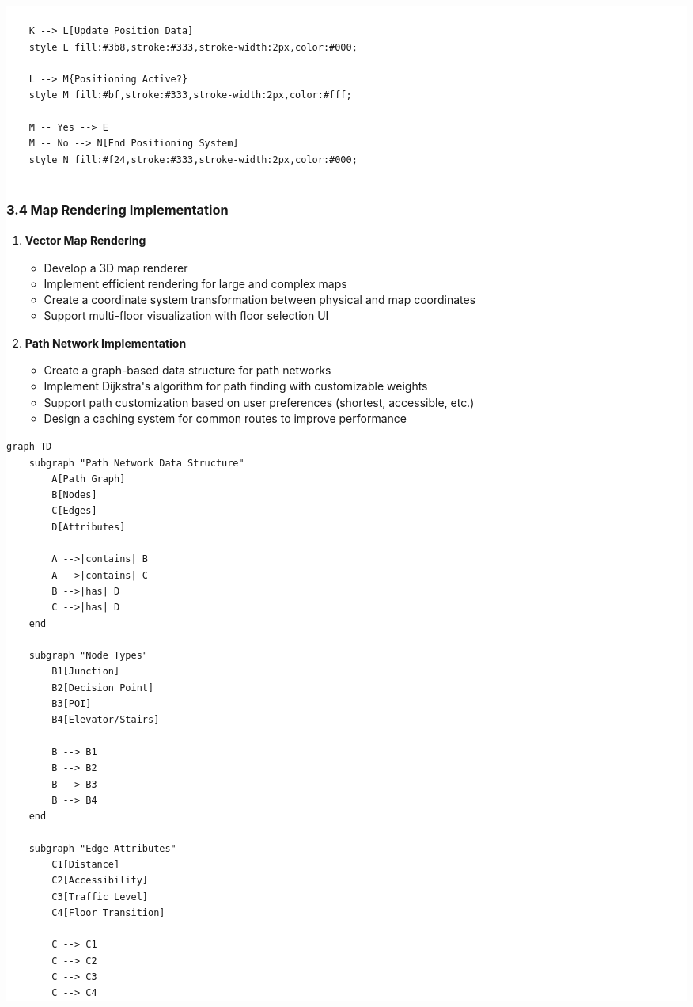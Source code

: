 ```mermaid

    K --> L[Update Position Data]
    style L fill:#3b8,stroke:#333,stroke-width:2px,color:#000;

    L --> M{Positioning Active?}
    style M fill:#bf,stroke:#333,stroke-width:2px,color:#fff;

    M -- Yes --> E
    M -- No --> N[End Positioning System]
    style N fill:#f24,stroke:#333,stroke-width:2px,color:#000;


```

### 3.4 Map Rendering Implementation

1. **Vector Map Rendering**
   - Develop a 3D map renderer
   - Implement efficient rendering for large and complex maps
   - Create a coordinate system transformation between physical and map coordinates
   - Support multi-floor visualization with floor selection UI

2. **Path Network Implementation**
   - Create a graph-based data structure for path networks
   - Implement Dijkstra's algorithm for path finding with customizable weights
   - Support path customization based on user preferences (shortest, accessible, etc.)
   - Design a caching system for common routes to improve performance

```mermaid
graph TD
    subgraph "Path Network Data Structure"
        A[Path Graph]
        B[Nodes]
        C[Edges]
        D[Attributes]
        
        A -->|contains| B
        A -->|contains| C
        B -->|has| D
        C -->|has| D
    end
    
    subgraph "Node Types"
        B1[Junction]
        B2[Decision Point]
        B3[POI]
        B4[Elevator/Stairs]
        
        B --> B1
        B --> B2
        B --> B3
        B --> B4
    end
    
    subgraph "Edge Attributes"
        C1[Distance]
        C2[Accessibility]
        C3[Traffic Level]
        C4[Floor Transition]
        
        C --> C1
        C --> C2
        C --> C3
        C --> C4
```